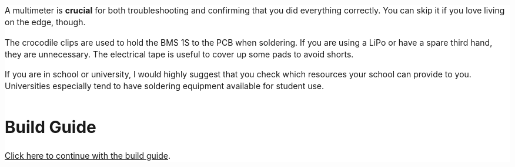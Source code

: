  A multimeter is **crucial** for both troubleshooting and confirming that you did everything correctly. You can skip it if you love living on the edge, though.

 The crocodile clips are used to hold the BMS 1S to the PCB when soldering. If you are using a LiPo or have a spare third hand, they are unnecessary. The electrical tape is useful to cover up some pads to avoid shorts.

If you are in school or university, I would highly suggest that you check which resources your school can provide to you. Universities especially tend to have soldering equipment available for student use.

# Build Guide

[Click here to continue with the build guide](../build-guide/pcb.md). 